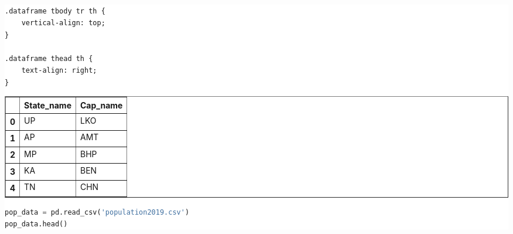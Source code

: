     .dataframe tbody tr th {
        vertical-align: top;
    }

    .dataframe thead th {
        text-align: right;
    }
</style>
<table border="1" class="dataframe">
  <thead>
    <tr style="text-align: right;">
      <th></th>
      <th>State_name</th>
      <th>Cap_name</th>
    </tr>
  </thead>
  <tbody>
    <tr>
      <th>0</th>
      <td>UP</td>
      <td>LKO</td>
    </tr>
    <tr>
      <th>1</th>
      <td>AP</td>
      <td>AMT</td>
    </tr>
    <tr>
      <th>2</th>
      <td>MP</td>
      <td>BHP</td>
    </tr>
    <tr>
      <th>3</th>
      <td>KA</td>
      <td>BEN</td>
    </tr>
    <tr>
      <th>4</th>
      <td>TN</td>
      <td>CHN</td>
    </tr>
  </tbody>
</table>
</div>




```python
pop_data = pd.read_csv('population2019.csv')
pop_data.head()
```
